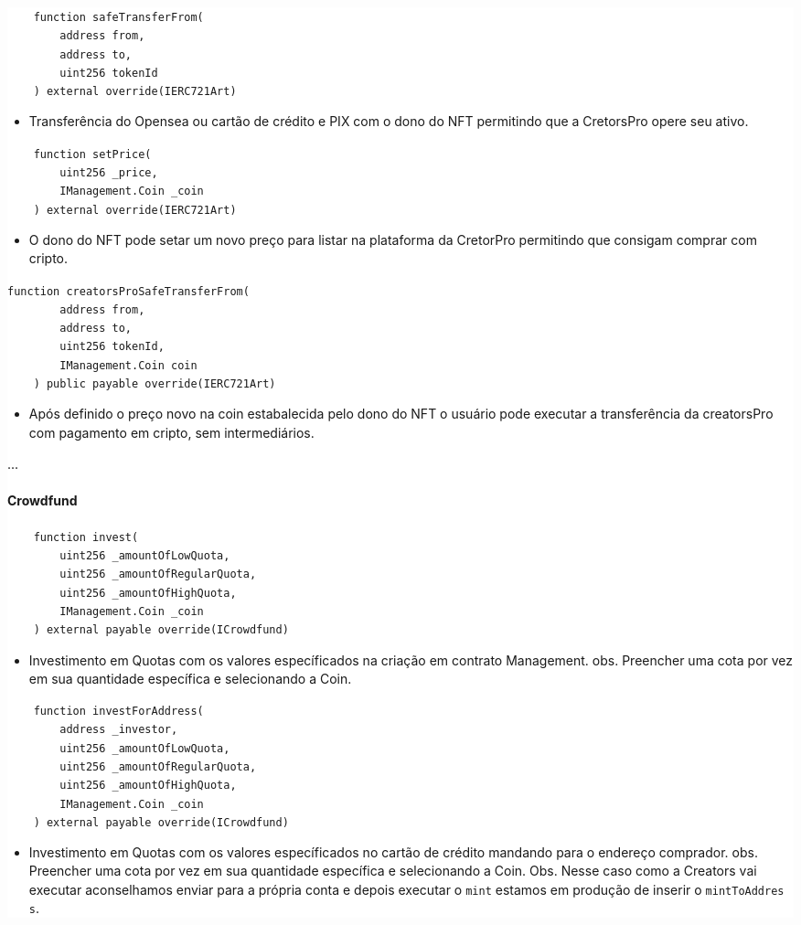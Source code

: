 
```solidity
    function safeTransferFrom(
        address from,
        address to,
        uint256 tokenId
    ) external override(IERC721Art) 
```
-   Transferência do Opensea ou cartão de crédito e PIX com o dono do NFT permitindo que a CretorsPro opere seu ativo.


```solidity
    function setPrice(
        uint256 _price,
        IManagement.Coin _coin
    ) external override(IERC721Art)
```
-   O dono do NFT pode setar um novo preço para listar na plataforma da CretorPro permitindo que consigam comprar com cripto.


```solidity
function creatorsProSafeTransferFrom(
        address from,
        address to,
        uint256 tokenId,
        IManagement.Coin coin
    ) public payable override(IERC721Art)
```
-   Após definido o preço novo na coin estabalecida pelo dono do NFT o usuário pode executar a transferência da creatorsPro com pagamento em cripto, sem intermediários.

...

#### Crowdfund

```solidity
    function invest(
        uint256 _amountOfLowQuota,
        uint256 _amountOfRegularQuota,
        uint256 _amountOfHighQuota,
        IManagement.Coin _coin
    ) external payable override(ICrowdfund)
```
-   Investimento em Quotas com os valores específicados na criação em contrato Management. obs. Preencher uma cota por vez em sua quantidade específica e selecionando a Coin.

```solidity
    function investForAddress(
        address _investor,
        uint256 _amountOfLowQuota,
        uint256 _amountOfRegularQuota,
        uint256 _amountOfHighQuota,
        IManagement.Coin _coin
    ) external payable override(ICrowdfund)
```
-   Investimento em Quotas com os valores específicados no cartão de crédito mandando para o endereço comprador. obs. Preencher uma cota por vez em sua quantidade específica e selecionando a Coin. Obs. Nesse caso como a Creators vai executar aconselhamos enviar para a própria conta e depois executar o `mint` estamos em produção de inserir o `mintToAddress`.
